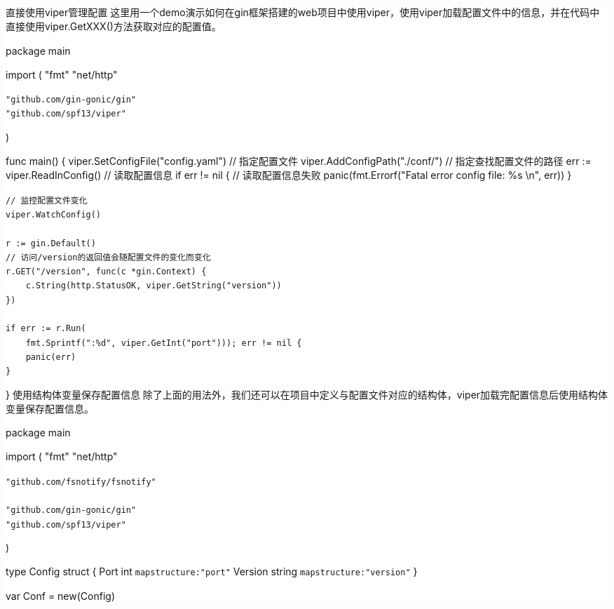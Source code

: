 直接使用viper管理配置
这里用一个demo演示如何在gin框架搭建的web项目中使用viper，使用viper加载配置文件中的信息，并在代码中直接使用viper.GetXXX()方法获取对应的配置值。

package main

import (
	"fmt"
	"net/http"

	"github.com/gin-gonic/gin"
	"github.com/spf13/viper"
)

func main() {
	viper.SetConfigFile("config.yaml") // 指定配置文件
	viper.AddConfigPath("./conf/")     // 指定查找配置文件的路径
	err := viper.ReadInConfig()        // 读取配置信息
	if err != nil {                    // 读取配置信息失败
		panic(fmt.Errorf("Fatal error config file: %s \n", err))
	}

	// 监控配置文件变化
	viper.WatchConfig()

	r := gin.Default()
	// 访问/version的返回值会随配置文件的变化而变化
	r.GET("/version", func(c *gin.Context) {
		c.String(http.StatusOK, viper.GetString("version"))
	})

	if err := r.Run(
		fmt.Sprintf(":%d", viper.GetInt("port"))); err != nil {
		panic(err)
	}
}
使用结构体变量保存配置信息
除了上面的用法外，我们还可以在项目中定义与配置文件对应的结构体，viper加载完配置信息后使用结构体变量保存配置信息。

package main

import (
	"fmt"
	"net/http"

	"github.com/fsnotify/fsnotify"

	"github.com/gin-gonic/gin"
	"github.com/spf13/viper"
)

type Config struct {
	Port    int    `mapstructure:"port"`
	Version string `mapstructure:"version"`
}

var Conf = new(Config)
